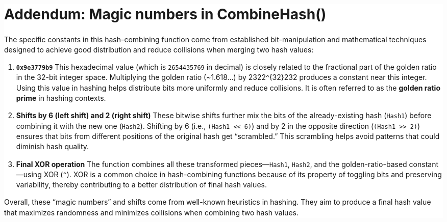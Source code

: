 # Addendum: Magic numbers in CombineHash()

The specific constants in this hash-combining function come from established bit-manipulation and mathematical techniques designed to achieve good distribution and reduce collisions when merging two hash values:

1. **`0x9e3779b9`**
    This hexadecimal value (which is `2654435769` in decimal) is closely related to the fractional part of the golden ratio in the 32-bit integer space. Multiplying the golden ratio (~1.618…) by 2322^{32}232 produces a constant near this integer. Using this value in hashing helps distribute bits more uniformly and reduce collisions. It is often referred to as the **golden ratio prime** in hashing contexts.

2. **Shifts by 6 (left shift) and 2 (right shift)**
    These bitwise shifts further mix the bits of the already-existing hash (`Hash1`) before combining it with the new one (`Hash2`). Shifting by 6 (i.e., `(Hash1 << 6)`) and by 2 in the opposite direction (`(Hash1 >> 2)`) ensures that bits from different positions of the original hash get “scrambled.” This scrambling helps avoid patterns that could diminish hash quality.

3. **Final XOR operation**
    The function combines all these transformed pieces—`Hash1`, `Hash2`, and the golden-ratio-based constant—using XOR (`^`). XOR is a common choice in hash-combining functions because of its property of toggling bits and preserving variability, thereby contributing to a better distribution of final hash values.

Overall, these “magic numbers” and shifts come from well-known heuristics in hashing. They aim to produce a final hash value that maximizes randomness and minimizes collisions when combining two hash values.
